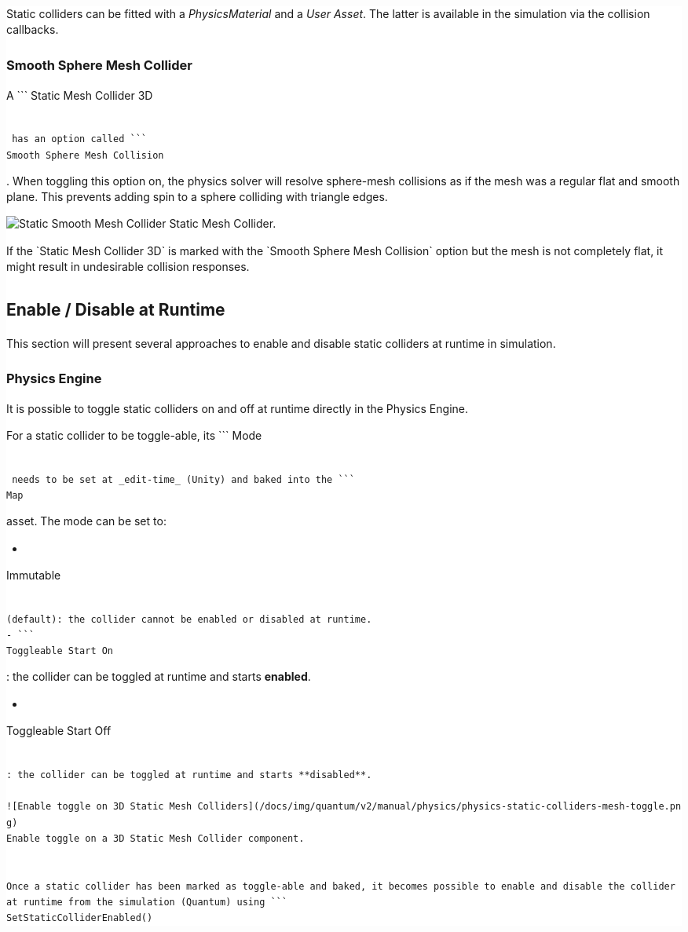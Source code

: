 Static colliders can be fitted with a _PhysicsMaterial_ and a _User Asset_. The latter is available in the simulation via the collision callbacks.

### Smooth Sphere Mesh Collider

A ```
Static Mesh Collider 3D
```

 has an option called ```
Smooth Sphere Mesh Collision
```

. When toggling this option on, the physics solver will resolve sphere-mesh collisions as if the mesh was a regular flat and smooth plane. This prevents adding spin to a sphere colliding with triangle edges.

![Static Smooth Mesh Collider](/docs/img/quantum/v2/manual/physics/physics-static-colliders-smooth-mesh-collision.png)
Static Mesh Collider.


If the \`Static Mesh Collider 3D\` is marked with the \`Smooth Sphere Mesh Collision\` option but the mesh is not completely flat, it might result in undesirable collision responses.

## Enable / Disable at Runtime

This section will present several approaches to enable and disable static colliders at runtime in simulation.

### Physics Engine

It is possible to toggle static colliders on and off at runtime directly in the Physics Engine.

For a static collider to be toggle-able, its ```
Mode
```

 needs to be set at _edit-time_ (Unity) and baked into the ```
Map
```

asset. The mode can be set to:

- ```
Immutable
```

(default): the collider cannot be enabled or disabled at runtime.
- ```
Toggleable Start On
```

: the collider can be toggled at runtime and starts **enabled**.
- ```
Toggleable Start Off
```

: the collider can be toggled at runtime and starts **disabled**.

![Enable toggle on 3D Static Mesh Colliders](/docs/img/quantum/v2/manual/physics/physics-static-colliders-mesh-toggle.png)
Enable toggle on a 3D Static Mesh Collider component.


Once a static collider has been marked as toggle-able and baked, it becomes possible to enable and disable the collider at runtime from the simulation (Quantum) using ```
SetStaticColliderEnabled()
```

